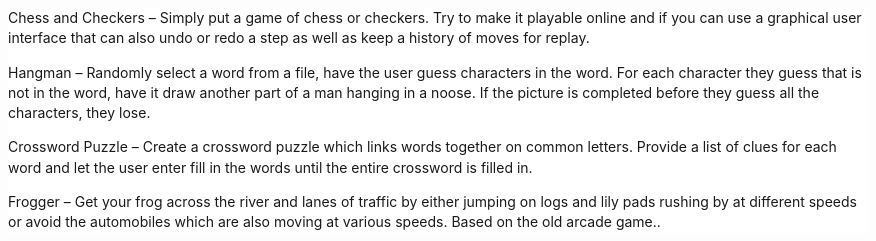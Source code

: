 Chess and Checkers – Simply put a game of chess or checkers. Try to make it playable online and if you can use a graphical user interface that can also undo or redo a step as well as keep a history of moves for replay.

Hangman – Randomly select a word from a file, have the user guess characters in the word. For each character they guess that is not in the word, have it draw another part of a man hanging in a noose. If the picture is completed before they guess all the characters, they lose.

Crossword Puzzle – Create a crossword puzzle which links words together on common letters. Provide a list of clues for each word and let the user enter fill in the words until the entire crossword is filled in.

Frogger – Get your frog across the river and lanes of traffic by either jumping on logs and lily pads rushing by at different speeds or avoid the automobiles which are also moving at various speeds. Based on the old arcade game..
